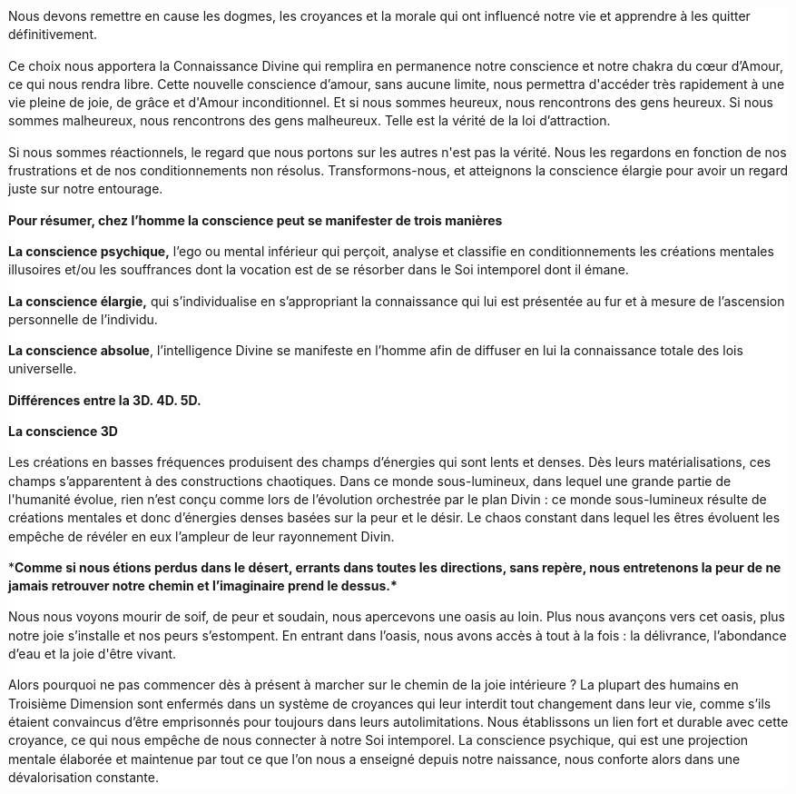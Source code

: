 Nous devons remettre en cause les dogmes, les croyances et la morale qui ont influencé notre vie et apprendre à les quitter définitivement. 

Ce choix nous apportera la Connaissance Divine qui remplira en permanence notre conscience et notre chakra du cœur d’Amour, ce qui nous rendra libre. Cette nouvelle conscience d’amour, sans aucune limite, nous permettra d'accéder très rapidement à une vie pleine de joie, de grâce et d'Amour inconditionnel. Et si nous sommes heureux, nous rencontrons des gens heureux. Si nous sommes malheureux, nous rencontrons des gens malheureux. Telle est la vérité de la loi d’attraction. 

Si nous sommes réactionnels, le regard que nous portons sur les autres n'est pas la vérité. Nous les regardons en fonction de nos frustrations et de nos conditionnements non résolus. Transformons-nous, et atteignons la conscience élargie pour avoir un regard juste sur notre entourage.

 

**Pour résumer, chez l’homme la conscience peut se manifester de trois manières** 

**La conscience psychique,** l’ego ou mental inférieur qui perçoit, analyse et classifie en conditionnements les créations mentales illusoires et/ou les souffrances dont la vocation est de se résorber dans le Soi intemporel dont il émane. 

**La conscience élargie,** qui s’individualise en s’appropriant la connaissance qui lui est présentée au fur et à mesure de l’ascension personnelle de l’individu. 

**La conscience absolue**, l’intelligence Divine se manifeste en l’homme afin de diffuser en lui la connaissance totale des lois universelle.

 

 

 

 

**Différences entre la 3D. 4D. 5D.** 

 

 

 

**La conscience 3D**

 

Les créations en basses fréquences produisent des champs d’énergies qui sont lents et denses. Dès leurs matérialisations, ces champs s’apparentent à des constructions chaotiques. Dans ce monde sous-lumineux, dans lequel une grande partie de l'humanité évolue, rien n’est conçu comme lors de l’évolution orchestrée par le plan Divin : ce monde sous-lumineux résulte de créations mentales et donc d’énergies denses basées sur la peur et le désir. Le chaos constant dans lequel les êtres évoluent les empêche de révéler en eux l’ampleur de leur rayonnement Divin. 

 

***Comme si nous étions perdus dans le désert, errants dans toutes les directions, sans repère, nous entretenons la peur de ne jamais retrouver notre chemin et l’imaginaire prend le dessus.\***

Nous nous voyons mourir de soif, de peur et soudain, nous apercevons une oasis au loin. Plus nous avançons vers cet oasis, plus notre joie s’installe et nos peurs s’estompent. En entrant dans l’oasis, nous avons accès à tout à la fois : la délivrance, l’abondance d’eau et la joie d'être vivant. 

Alors pourquoi ne pas commencer dès à présent à marcher sur le chemin de la joie intérieure ? La plupart des humains en Troisième Dimension sont enfermés dans un système de croyances qui leur interdit tout changement dans leur vie, comme s’ils étaient convaincus d’être emprisonnés pour toujours dans leurs autolimitations. Nous établissons un lien fort et durable avec cette croyance, ce qui nous empêche de nous connecter à notre Soi intemporel. La conscience psychique, qui est une projection mentale élaborée et maintenue par tout ce que l’on nous a enseigné depuis notre naissance, nous conforte alors dans une dévalorisation constante. 

